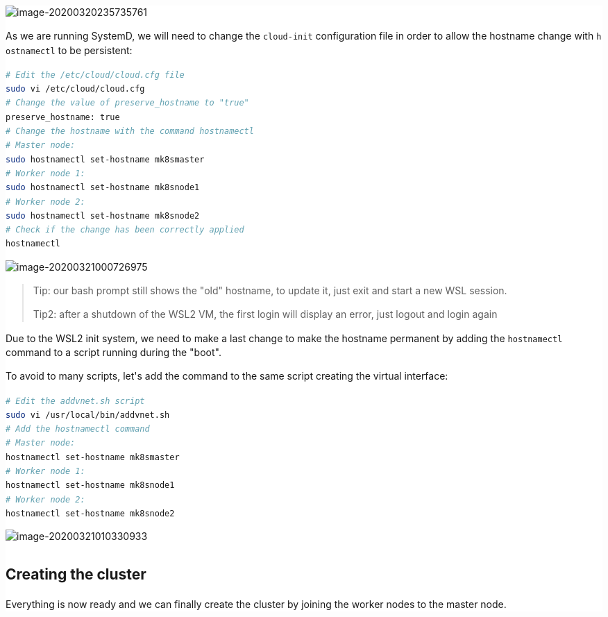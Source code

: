 ![image-20200320235735761](./images/win2019-wsl2-hosts.png)

As we are running SystemD, we will need to change the `cloud-init` configuration file in order to allow the hostname change with `hostnamectl` to be persistent:

```bash
# Edit the /etc/cloud/cloud.cfg file
sudo vi /etc/cloud/cloud.cfg
# Change the value of preserve_hostname to "true"
preserve_hostname: true
# Change the hostname with the command hostnamectl
# Master node:
sudo hostnamectl set-hostname mk8smaster
# Worker node 1:
sudo hostnamectl set-hostname mk8snode1
# Worker node 2:
sudo hostnamectl set-hostname mk8snode2
# Check if the change has been correctly applied
hostnamectl
```

![image-20200321000726975](./images/win2019-wsl2-hostnames.png)

> Tip: our bash prompt still shows the "old" hostname, to update it, just exit and start a new WSL session.
>
> Tip2: after a shutdown of the WSL2 VM, the first login will display an error, just logout and login again



Due to the WSL2 init system, we need to make a last change to make the hostname permanent by adding the `hostnamectl` command to a script running during the "boot".

To avoid to many scripts, let's add the command to the same script creating the virtual interface:

```bash
# Edit the addvnet.sh script
sudo vi /usr/local/bin/addvnet.sh
# Add the hostnamectl command
# Master node:
hostnamectl set-hostname mk8smaster
# Worker node 1:
hostnamectl set-hostname mk8snode1
# Worker node 2:
hostnamectl set-hostname mk8snode2
```

![image-20200321010330933](./images/win2019-wsl2-addvnet-hostnamectl.png)



## Creating the cluster

Everything is now ready and we can finally create the cluster by joining the worker nodes to the master node.
